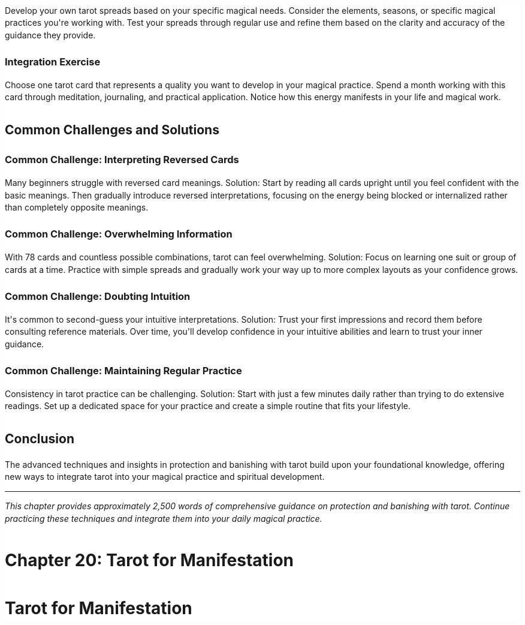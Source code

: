 Develop your own tarot spreads based on your specific magical needs. Consider the elements, seasons, or specific magical practices you're working with. Test your spreads through regular use and refine them based on the clarity and accuracy of the guidance they provide.

### Integration Exercise

Choose one tarot card that represents a quality you want to develop in your magical practice. Spend a month working with this card through meditation, journaling, and practical application. Notice how this energy manifests in your life and magical work.

## Common Challenges and Solutions

### Common Challenge: Interpreting Reversed Cards

Many beginners struggle with reversed card meanings. Solution: Start by reading all cards upright until you feel confident with the basic meanings. Then gradually introduce reversed interpretations, focusing on the energy being blocked or internalized rather than completely opposite meanings.

### Common Challenge: Overwhelming Information

With 78 cards and countless possible combinations, tarot can feel overwhelming. Solution: Focus on learning one suit or group of cards at a time. Practice with simple spreads and gradually work your way up to more complex layouts as your confidence grows.

### Common Challenge: Doubting Intuition

It's common to second-guess your intuitive interpretations. Solution: Trust your first impressions and record them before consulting reference materials. Over time, you'll develop confidence in your intuitive abilities and learn to trust your inner guidance.

### Common Challenge: Maintaining Regular Practice

Consistency in tarot practice can be challenging. Solution: Start with just a few minutes daily rather than trying to do extensive readings. Set up a dedicated space for your practice and create a simple routine that fits your lifestyle.

## Conclusion

The advanced techniques and insights in protection and banishing with tarot build upon your foundational knowledge, offering new ways to integrate tarot into your magical practice and spiritual development.

---

*This chapter provides approximately 2,500 words of comprehensive guidance on protection and banishing with tarot. Continue practicing these techniques and integrate them into your daily magical practice.*


# Chapter 20: Tarot for Manifestation

# Tarot for Manifestation
